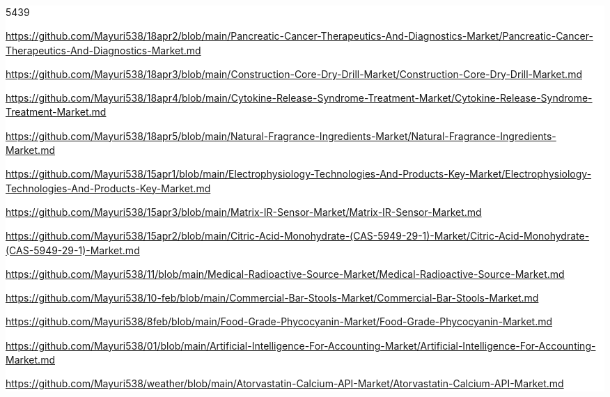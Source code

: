 5439</p><p><a href="https://github.com/Mayuri538/18apr2/blob/main/Pancreatic-Cancer-Therapeutics-And-Diagnostics-Market/Pancreatic-Cancer-Therapeutics-And-Diagnostics-Market.md">https://github.com/Mayuri538/18apr2/blob/main/Pancreatic-Cancer-Therapeutics-And-Diagnostics-Market/Pancreatic-Cancer-Therapeutics-And-Diagnostics-Market.md</a></p><p><a href="https://github.com/Mayuri538/18apr3/blob/main/Construction-Core-Dry-Drill-Market/Construction-Core-Dry-Drill-Market.md">https://github.com/Mayuri538/18apr3/blob/main/Construction-Core-Dry-Drill-Market/Construction-Core-Dry-Drill-Market.md</a></p><p><a href="https://github.com/Mayuri538/18apr4/blob/main/Cytokine-Release-Syndrome-Treatment-Market/Cytokine-Release-Syndrome-Treatment-Market.md">https://github.com/Mayuri538/18apr4/blob/main/Cytokine-Release-Syndrome-Treatment-Market/Cytokine-Release-Syndrome-Treatment-Market.md</a></p><p><a href="https://github.com/Mayuri538/18apr5/blob/main/Natural-Fragrance-Ingredients-Market/Natural-Fragrance-Ingredients-Market.md">https://github.com/Mayuri538/18apr5/blob/main/Natural-Fragrance-Ingredients-Market/Natural-Fragrance-Ingredients-Market.md</a></p><p><a href="https://github.com/Mayuri538/15apr1/blob/main/Electrophysiology-Technologies-And-Products-Key-Market/Electrophysiology-Technologies-And-Products-Key-Market.md">https://github.com/Mayuri538/15apr1/blob/main/Electrophysiology-Technologies-And-Products-Key-Market/Electrophysiology-Technologies-And-Products-Key-Market.md</a></p><p><a href="https://github.com/Mayuri538/15apr3/blob/main/Matrix-IR-Sensor-Market/Matrix-IR-Sensor-Market.md">https://github.com/Mayuri538/15apr3/blob/main/Matrix-IR-Sensor-Market/Matrix-IR-Sensor-Market.md</a></p><p><a href="https://github.com/Mayuri538/15apr2/blob/main/Citric-Acid-Monohydrate-(CAS-5949-29-1)-Market/Citric-Acid-Monohydrate-(CAS-5949-29-1)-Market.md">https://github.com/Mayuri538/15apr2/blob/main/Citric-Acid-Monohydrate-(CAS-5949-29-1)-Market/Citric-Acid-Monohydrate-(CAS-5949-29-1)-Market.md</a></p><p><a href="https://github.com/Mayuri538/11/blob/main/Medical-Radioactive-Source-Market/Medical-Radioactive-Source-Market.md">https://github.com/Mayuri538/11/blob/main/Medical-Radioactive-Source-Market/Medical-Radioactive-Source-Market.md</a></p><p><a href="https://github.com/Mayuri538/10-feb/blob/main/Commercial-Bar-Stools-Market/Commercial-Bar-Stools-Market.md">https://github.com/Mayuri538/10-feb/blob/main/Commercial-Bar-Stools-Market/Commercial-Bar-Stools-Market.md</a></p><p><a href="https://github.com/Mayuri538/8feb/blob/main/Food-Grade-Phycocyanin-Market/Food-Grade-Phycocyanin-Market.md">https://github.com/Mayuri538/8feb/blob/main/Food-Grade-Phycocyanin-Market/Food-Grade-Phycocyanin-Market.md</a></p><p><a href="https://github.com/Mayuri538/01/blob/main/Artificial-Intelligence-For-Accounting-Market/Artificial-Intelligence-For-Accounting-Market.md">https://github.com/Mayuri538/01/blob/main/Artificial-Intelligence-For-Accounting-Market/Artificial-Intelligence-For-Accounting-Market.md</a></p><p><a href="https://github.com/Mayuri538/weather/blob/main/Atorvastatin-Calcium-API-Market/Atorvastatin-Calcium-API-Market.md">https://github.com/Mayuri538/weather/blob/main/Atorvastatin-Calcium-API-Market/Atorvastatin-Calcium-API-Market.md</a></p>
